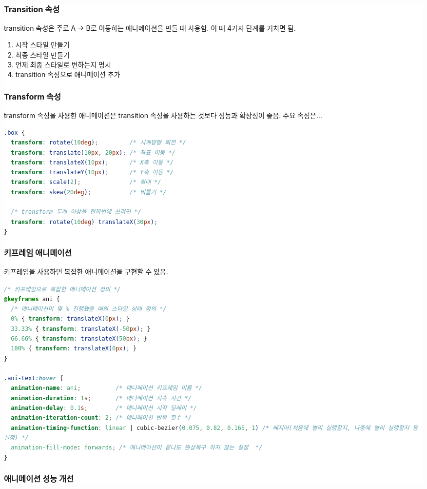 ### Transition 속성

transition 속성은 주로 A -> B로 이동하는 애니메이션을 만들 때 사용함. 이 때 4가지 단계를 거치면 됨.

1. 시작 스타일 만들기
2. 최종 스타일 만들기
3. 언제 최종 스타일로 변하는지 명시
4. transition 속성으로 애니메이션 추가

### Transform 속성

transform 속성을 사용한 애니메이션은 transition 속성을 사용하는 것보다 성능과 확장성이 좋음. 주요 속성은...

```css
.box {
  transform: rotate(10deg);         /* 시계방향 회전 */
  transform: translate(10px, 20px); /* 좌표 이동 */
  transform: translateX(10px);      /* X축 이동 */
  transform: translateY(10px);      /* Y축 이동 */
  transform: scale(2);              /* 확대 */
  transform: skew(20deg);           /* 비틀기 */
  
  /* transform 두개 이상을 한꺼번에 쓰려면 */
  transform: rotate(10deg) translateX(30px);
}
```

### 키프레임 애니메이션

키프레임을 사용하면 복잡한 애니메이션을 구현할 수 있음.

```css
/* 키프레임으로 복잡한 애니메이션 정의 */
@keyframes ani {
  /* 애니메이션이 몇 % 진행됐을 때의 스타일 상태 정의 */
  0% { transform: translateX(0px); }
  33.33% { transform: translateX(-50px); }
  66.66% { transform: translateX(50px); }
  100% { transform: translateX(0px); }
}

.ani-text:hover {
  animation-name: ani;          /* 애니메이션 키프레임 이름 */
  animation-duration: 1s;       /* 애니메이션 지속 시간 */
  animation-delay: 0.1s;        /* 애니메이션 시작 딜레이 */
  animation-iteration-count: 2; /* 애니메이션 반복 횟수 */
  animation-timing-function: linear | cubic-bezier(0.075, 0.82, 0.165, 1) /* 베지어(처음에 빨리 실행할지, 나중에 빨리 실행할지 등 설정) */
  animation-fill-mode: forwards; /* 애니메이션이 끝나도 원상복구 하지 않는 설정  */
}
```

### 애니메이션 성능 개선
